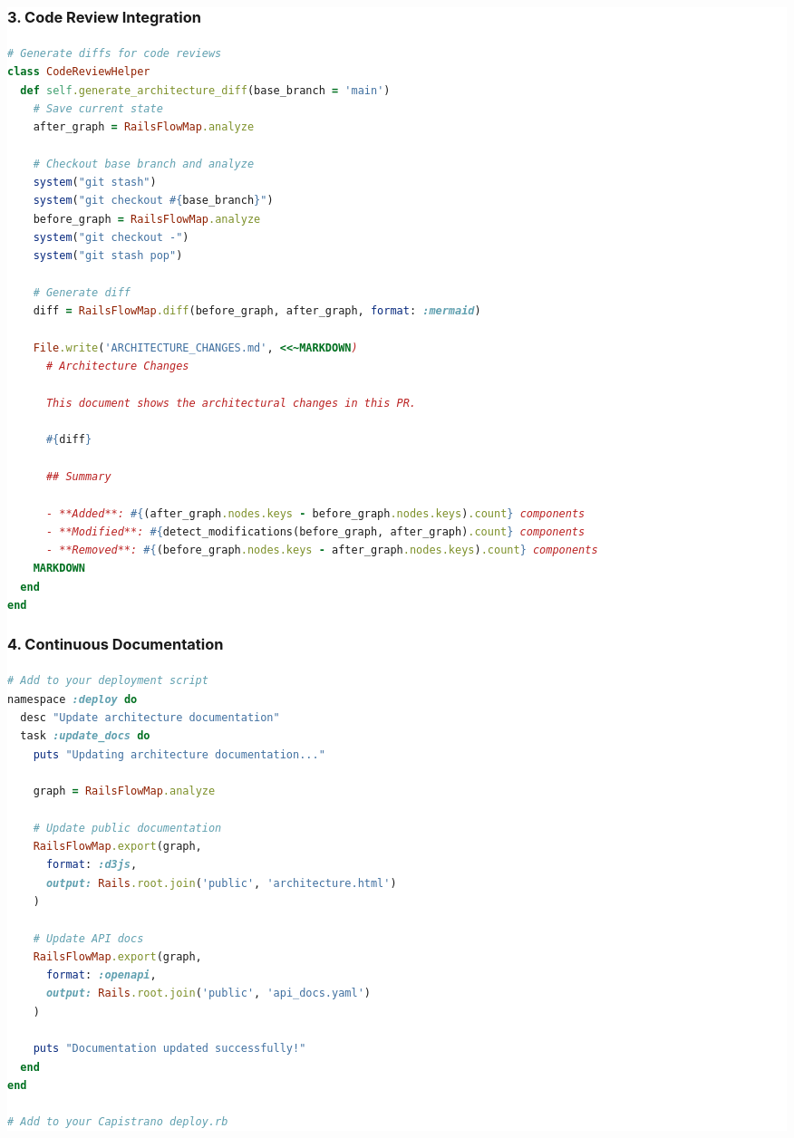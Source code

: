 ### 3. Code Review Integration

```ruby
# Generate diffs for code reviews
class CodeReviewHelper
  def self.generate_architecture_diff(base_branch = 'main')
    # Save current state
    after_graph = RailsFlowMap.analyze
    
    # Checkout base branch and analyze
    system("git stash")
    system("git checkout #{base_branch}")
    before_graph = RailsFlowMap.analyze
    system("git checkout -")
    system("git stash pop")
    
    # Generate diff
    diff = RailsFlowMap.diff(before_graph, after_graph, format: :mermaid)
    
    File.write('ARCHITECTURE_CHANGES.md', <<~MARKDOWN)
      # Architecture Changes
      
      This document shows the architectural changes in this PR.
      
      #{diff}
      
      ## Summary
      
      - **Added**: #{(after_graph.nodes.keys - before_graph.nodes.keys).count} components
      - **Modified**: #{detect_modifications(before_graph, after_graph).count} components
      - **Removed**: #{(before_graph.nodes.keys - after_graph.nodes.keys).count} components
    MARKDOWN
  end
end
```

### 4. Continuous Documentation

```ruby
# Add to your deployment script
namespace :deploy do
  desc "Update architecture documentation"
  task :update_docs do
    puts "Updating architecture documentation..."
    
    graph = RailsFlowMap.analyze
    
    # Update public documentation
    RailsFlowMap.export(graph, 
      format: :d3js, 
      output: Rails.root.join('public', 'architecture.html')
    )
    
    # Update API docs
    RailsFlowMap.export(graph, 
      format: :openapi, 
      output: Rails.root.join('public', 'api_docs.yaml')
    )
    
    puts "Documentation updated successfully!"
  end
end

# Add to your Capistrano deploy.rb
```